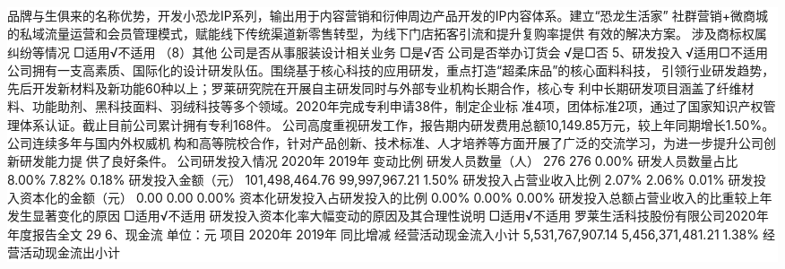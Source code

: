 品牌与生俱来的名称优势，开发小恐龙IP系列，输出用于内容营销和衍伸周边产品开发的IP内容体系。建立“恐龙生活家”
社群营销+微商城的私域流量运营和会员管理模式，赋能线下传统渠道新零售转型，为线下门店拓客引流和提升复购率提供
有效的解决方案。
涉及商标权属纠纷等情况
□适用√不适用
（8）其他
公司是否从事服装设计相关业务
□是√否
公司是否举办订货会
√是□否
5、研发投入
√适用□不适用
公司拥有一支高素质、国际化的设计研发队伍。围绕基于核心科技的应用研发，重点打造“超柔床品”的核心面料科技，
引领行业研发趋势，先后开发新材料及新功能60种以上；罗莱研究院在开展自主研发同时与外部专业机构长期合作，核心专
利中长期研发项目涵盖了纤维材料、功能助剂、黑科技面料、羽绒科技等多个领域。2020年完成专利申请38件，制定企业标
准4项，团体标准2项，通过了国家知识产权管理体系认证。截止目前公司累计拥有专利168件。
公司高度重视研发工作，报告期内研发费用总额10,149.85万元，较上年同期增长1.50%。公司连续多年与国内外权威机
构和高等院校合作，针对产品创新、技术标准、人才培养等方面开展了广泛的交流学习，为进一步提升公司创新研发能力提
供了良好条件。
公司研发投入情况
2020年
2019年
变动比例
研发人员数量（人）
276
276
0.00%
研发人员数量占比
8.00%
7.82%
0.18%
研发投入金额（元）
101,498,464.76
99,997,967.21
1.50%
研发投入占营业收入比例
2.07%
2.06%
0.01%
研发投入资本化的金额（元）
0.00
0.00
0.00%
资本化研发投入占研发投入的比例
0.00%
0.00%
0.00%
研发投入总额占营业收入的比重较上年发生显著变化的原因
□适用√不适用
研发投入资本化率大幅变动的原因及其合理性说明
□适用√不适用
罗莱生活科技股份有限公司2020年年度报告全文
29
6、现金流
单位：元
项目
2020年
2019年
同比增减
经营活动现金流入小计
5,531,767,907.14
5,456,371,481.21
1.38%
经营活动现金流出小计
